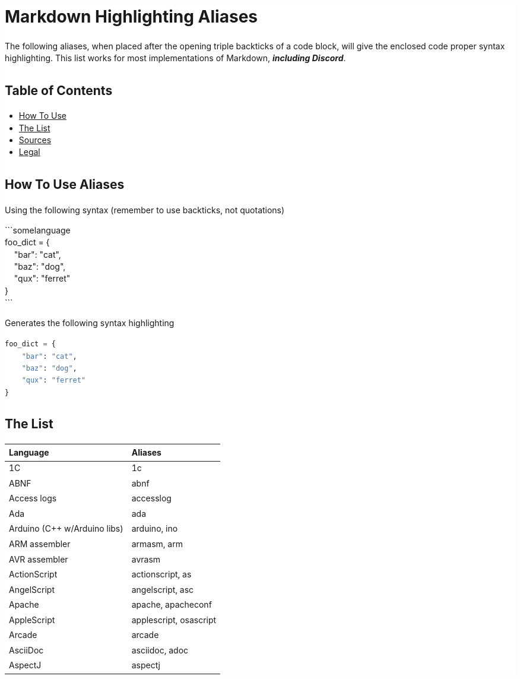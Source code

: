 # Markdown Highlighting Aliases

The following aliases, when placed after the opening triple backticks of a code block, will give the enclosed code proper syntax highlighting. This list works for most implementations of Markdown, __*including Discord*__.

## Table of Contents

* [How To Use](#how-to-use-aliases)
* [The List](#the-list)
* [Sources](#source)
* [Legal](#legal)

## How To Use Aliases

Using the following syntax (remember to use backticks, not quotations)

\`\`\`somelanguage  
foo_dict = {  
&nbsp;&nbsp;&nbsp;&nbsp;"bar": "cat",  
&nbsp;&nbsp;&nbsp;&nbsp;"baz": "dog",  
&nbsp;&nbsp;&nbsp;&nbsp;"qux": "ferret"  
}  
\`\`\`

Generates the following syntax highlighting

```py
foo_dict = {
    "bar": "cat",
    "baz": "dog",
    "qux": "ferret"
}
```

## The List

| Language                | Aliases                |
| :-----------------------| :--------------------- |
| 1C                      | 1c                     |
| ABNF                    | abnf                   |
| Access logs             | accesslog              |
| Ada                     | ada                    |
| Arduino (C++ w/Arduino libs) | arduino, ino           |
| ARM assembler           | armasm, arm            |
| AVR assembler           | avrasm                 |
| ActionScript            | actionscript, as       |
| AngelScript             | angelscript, asc       |
| Apache                  | apache, apacheconf     |
| AppleScript             | applescript, osascript |
| Arcade                  | arcade                 |
| AsciiDoc                | asciidoc, adoc         |
| AspectJ                 | aspectj                |